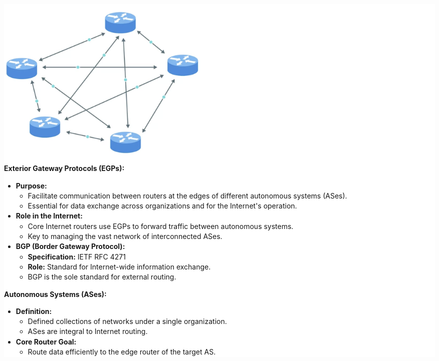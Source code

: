   <img src="https://github.com/JavadZandiyeh/Coursera-The-Bits-and-Bytes-of-Computer-Networking/blob/main/images/Screenshot%202024-08-07%20at%2023.33.40.png" height="300">
</p>

**Exterior Gateway Protocols (EGPs):**
- **Purpose:** 
  - Facilitate communication between routers at the edges of different autonomous systems (ASes).
  - Essential for data exchange across organizations and for the Internet's operation.
- **Role in the Internet:**
  - Core Internet routers use EGPs to forward traffic between autonomous systems.
  - Key to managing the vast network of interconnected ASes.
- **BGP (Border Gateway Protocol):**
  - **Specification:** IETF RFC 4271
  - **Role:** Standard for Internet-wide information exchange.
  - BGP is the sole standard for external routing.

**Autonomous Systems (ASes):**
- **Definition:** 
  - Defined collections of networks under a single organization.
  - ASes are integral to Internet routing.
- **Core Router Goal:**
  - Route data efficiently to the edge router of the target AS.
